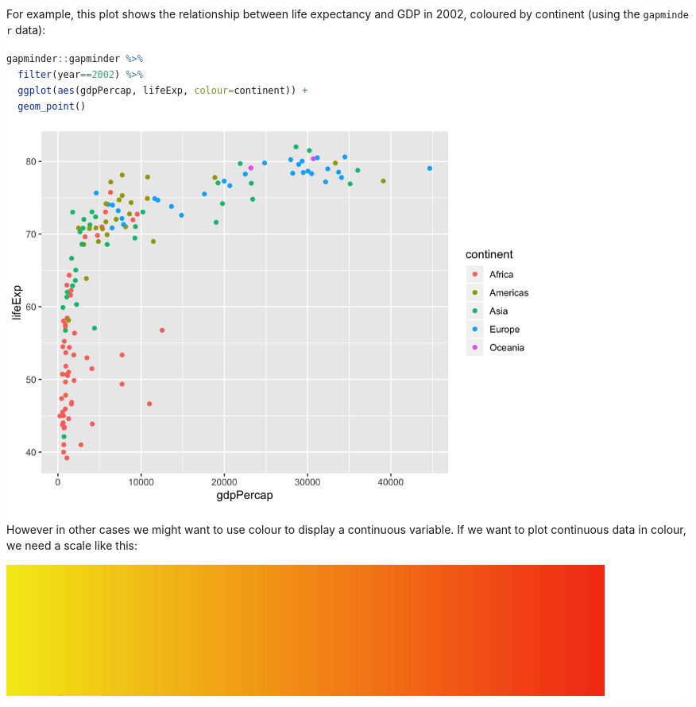 For example, this plot shows the relationship between life expectancy and GDP in 2002, coloured by
continent (using the `gapminder` data):


```r
gapminder::gapminder %>%
  filter(year==2002) %>%
  ggplot(aes(gdpPercap, lifeExp, colour=continent)) +
  geom_point()
```

<img src="02-plotting_files/figure-html/unnamed-chunk-12-1.png" width="672" />

However in other cases we might want to use colour to display a continuous variable. If we want to
plot continuous data in colour, we need a scale like this:

![A continuous colour scale](media/redyel.png)
